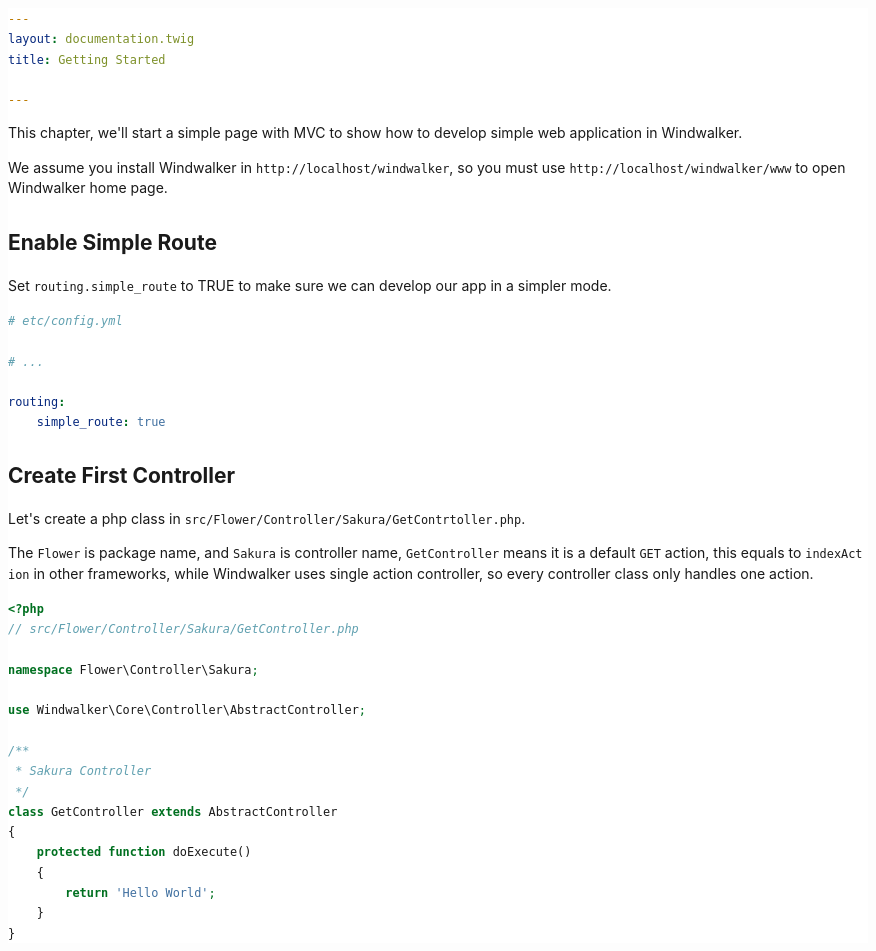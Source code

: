 ```yaml
---
layout: documentation.twig
title: Getting Started

---
```


This chapter, we'll start a simple page with MVC to show how to develop simple web application in Windwalker.

We assume you install Windwalker in `http://localhost/windwalker`, so you must use `http://localhost/windwalker/www` to open Windwalker home page.

## Enable Simple Route

Set `routing.simple_route` to TRUE to make sure we can develop our app in a simpler mode.

```yaml
# etc/config.yml

# ...

routing:
    simple_route: true
```

## Create First Controller

Let's create a php class in `src/Flower/Controller/Sakura/GetContrtoller.php`.

The `Flower` is package name, and `Sakura` is controller name, `GetController` means it is a default `GET` action, this equals to
`indexAction` in other frameworks, while Windwalker uses single action controller, so every controller class only handles one action.

```php
<?php
// src/Flower/Controller/Sakura/GetController.php

namespace Flower\Controller\Sakura;

use Windwalker\Core\Controller\AbstractController;

/**
 * Sakura Controller
 */
class GetController extends AbstractController
{
	protected function doExecute()
	{
		return 'Hello World';
	}
}

```
